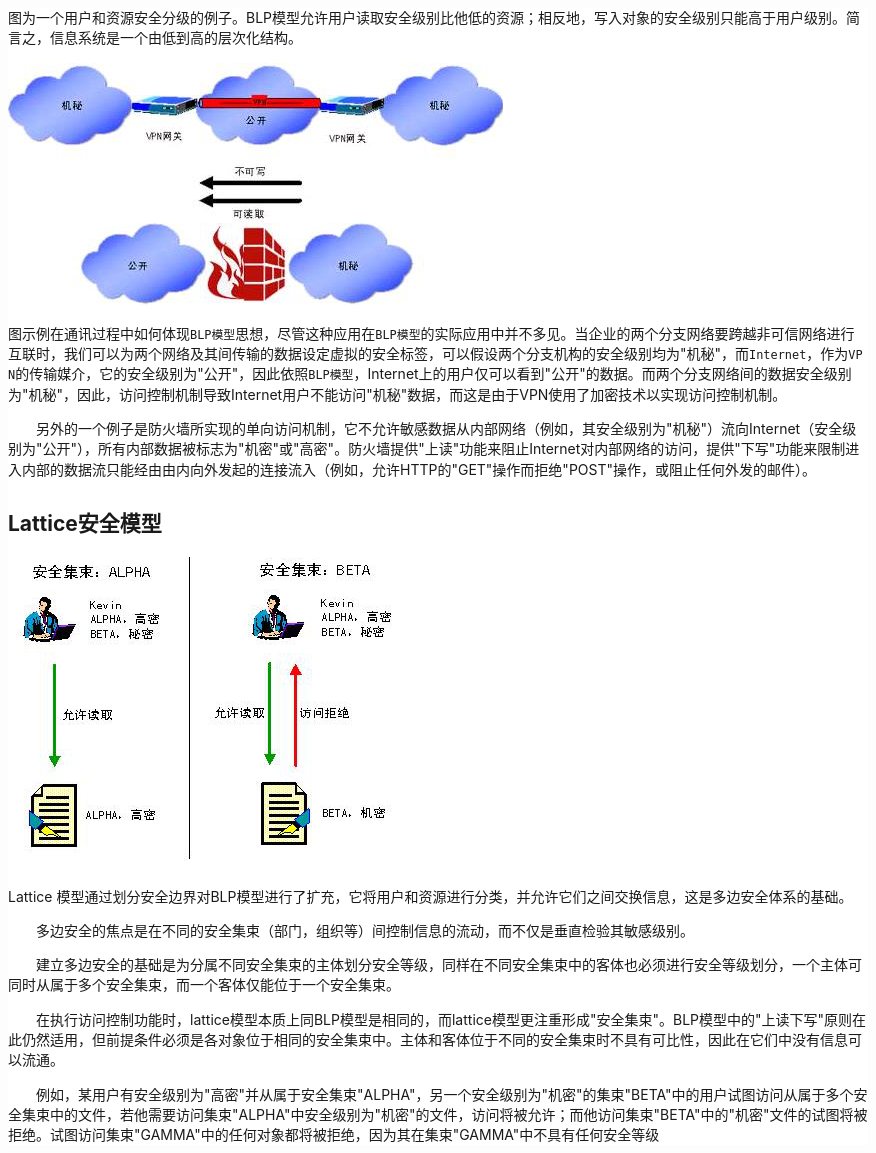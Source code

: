 图为一个用户和资源安全分级的例子。BLP模型允许用户读取安全级别比他低的资源；相反地，写入对象的安全级别只能高于用户级别。简言之，信息系统是一个由低到高的层次化结构。

![](https://github.com/Anthem9/vnote/raw/master/vnotebook/WebGoat/Access_Control_Flaws/_v_images/_1525324036_12570.png)

图示例在通讯过程中如何体现``BLP模型``思想，尽管这种应用在``BLP模型``的实际应用中并不多见。当企业的两个分支网络要跨越非可信网络进行互联时，我们可以为两个网络及其间传输的数据设定虚拟的安全标签，可以假设两个分支机构的安全级别均为"机秘"，而``Internet``，作为``VPN``的传输媒介，它的安全级别为"公开"，因此依照``BLP模型``，Internet上的用户仅可以看到"公开"的数据。而两个分支网络间的数据安全级别为"机秘"，因此，访问控制机制导致Internet用户不能访问"机秘"数据，而这是由于VPN使用了加密技术以实现访问控制机制。

　　另外的一个例子是防火墙所实现的单向访问机制，它不允许敏感数据从内部网络（例如，其安全级别为"机秘"）流向Internet（安全级别为"公开"），所有内部数据被标志为"机密"或"高密"。防火墙提供"上读"功能来阻止Internet对内部网络的访问，提供"下写"功能来限制进入内部的数据流只能经由由内向外发起的连接流入（例如，允许HTTP的"GET"操作而拒绝"POST"操作，或阻止任何外发的邮件）。

## Lattice安全模型

![](https://github.com/Anthem9/vnote/raw/master/vnotebook/WebGoat/Access_Control_Flaws/_v_images/_1525324080_19633.png)

Lattice 模型通过划分安全边界对BLP模型进行了扩充，它将用户和资源进行分类，并允许它们之间交换信息，这是多边安全体系的基础。

　　多边安全的焦点是在不同的安全集束（部门，组织等）间控制信息的流动，而不仅是垂直检验其敏感级别。

　　建立多边安全的基础是为分属不同安全集束的主体划分安全等级，同样在不同安全集束中的客体也必须进行安全等级划分，一个主体可同时从属于多个安全集束，而一个客体仅能位于一个安全集束。

　　在执行访问控制功能时，lattice模型本质上同BLP模型是相同的，而lattice模型更注重形成"安全集束"。BLP模型中的"上读下写"原则在此仍然适用，但前提条件必须是各对象位于相同的安全集束中。主体和客体位于不同的安全集束时不具有可比性，因此在它们中没有信息可以流通。

　　例如，某用户有安全级别为"高密"并从属于安全集束"ALPHA"，另一个安全级别为"机密"的集束"BETA"中的用户试图访问从属于多个安全集束中的文件，若他需要访问集束"ALPHA"中安全级别为"机密"的文件，访问将被允许；而他访问集束"BETA"中的"机密"文件的试图将被拒绝。试图访问集束"GAMMA"中的任何对象都将被拒绝，因为其在集束"GAMMA"中不具有任何安全等级

